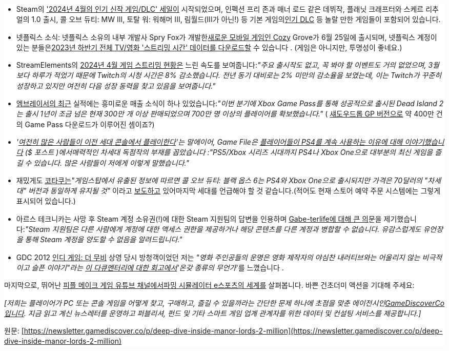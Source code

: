 *   Steam의 ['2024년 4월의 인기 신작 게임/DLC' 세일이](https://store.steampowered.com/sale/top_april_2024) 시작되었으며, 인펙션 프리 존과 매너 로드 같은 데뷔작, 플래닛 크래프터와 스케르 리추얼의 1.0 출시, 콜 오브 듀티: MW III, 토탈 워: 워해머 III, 림월드(III가 아닌!) 등 기본 게임의[인기 DLC](https://store.steampowered.com/sale/top_april_2024?tab=3) 등 놀랄 만한 게임들이 포함되어 있습니다.
    
*   넷플릭스 소식: 넷플릭스 소유의 내부 개발사 Spry Fox가 개발한[새로운 모바일 게임인 Cozy](https://www.netflix.com/tudum/articles/cozy-grove-camp-spirit-release-date-news) Grove가 6월 25일에 출시되며, 넷플릭스 계정이 있는 분들은[2023년 하반기 전체 TV/영화 '스트리밍 시간' 데이터를 다운로드할](https://about.netflix.com/en/news/what-we-watched-the-second-half-of-2023) 수 있습니다 . (게임은 아니지만, 투명성이 좋네요.)
    
*   StreamElements의 [2024년 4월 게임 스트리밍 현황은](https://blog.streamelements.com/state-of-the-stream-for-april-2024-rust-soars-up-charts-jynxzi-tops-streamer-list-twice-in-2024-409e5dcc72a8) 느린 속도를 보여줍니다:_"주요 출시작도 없고, 꼭 봐야 할 이벤트도 거의 없었으며, 3월보다 하루가 적었기 때문에 Twitch의 시청 시간은 8% 감소했습니다. 전년 동기 대비로는 2% 미만의 감소율을 보였는데, 이는 Twitch가 꾸준히 성장하고 있지만 여전히 다음 성장 동력을 찾고 있음을 보여줍니다."_
    
*   [엠브레이서의 최근](https://embracer.com/investors/reports-presentations/) 실적에는 흥미로운 매출 소식이 하나 있었습니다:_"이번 분기에 Xbox Game Pass를 통해 성공적으로 출시된 Dead Island 2는 출시 1년이 조금 넘은 현재 300만 개 이상 판매되었으며 700만 명 이상의 플레이어를 확보했습니다."_ ( [섀도우드롭 GP 버전으로](https://www.reddit.com/r/XboxSeriesX/comments/1awsf80/dead_island_2_showing_on_gamepass/) 약 400만 건의 Game Pass 다운로드가 이루어진 셈이죠?)
    
*   _'[여전히 많은 사람들이 이전 세대 콘솔에서 플레이한다](https://x.com/stephentotilo/status/1791091935215571338)'_는 말에이어, Game File은 [플레이어들이 PS4를 계속 사용하는 이유에 대해 이야기했습니다](https://www.gamefile.news/p/ps5-xbox-series-upgrade-holdouts) _($ 포스트_ )에서매력적인 차세대 독점작의 부재를 꼽았습니다 :_"PS5/Xbox 시리즈 시대까지 PS4나 Xbox One으로 대부분의 최신 게임을 즐길 수 있습니다. 많은 사람들이 저에게 이렇게 말했습니다."_
    
*   재밌게도 [코타쿠는](https://kotaku.com/call-duty-black-ops-6-ps4-xbox-one-price-game-pass-1851500463)_"게임스탑에서 유출된 정보에 따르면 콜 오브 듀티: 블랙 옵스 6는 PS4와 Xbox One으로 출시되지만 가격은 70달러의 "차세대" 버전과 동일하게 유지될 것"_ 이라고 [보도하고](https://kotaku.com/call-duty-black-ops-6-ps4-xbox-one-price-game-pass-1851500463) 있어마지막 세대를 언급해야 할 것 같습니다.(적어도 현재 스토어 예약 주문 시스템에는 그렇게 표시되어 있습니다.)
    
*   아르스 테크니카는 사망 후 Steam 계정 소유권(!)에 대한 Steam 지원팀의 답변을 인용하며 [Gabe-terlife에 대해 큰 의](https://arstechnica.com/gaming/2024/05/after-you-die-your-steam-games-will-be-stuck-in-legal-limbo/)문을 제기했습니다:_"Steam 지원팀은 다른 사람에게 계정에 대한 액세스 권한을 제공하거나 해당 콘텐츠를 다른 계정과 병합할 수 없습니다. 유감스럽게도 유언장을 통해 Steam 계정을 양도할 수 없음을 알려드립니다."_
    
*   GDC 2012 [인디 게임: 더 무비](https://www.imdb.com/title/tt1942884/) 상영 당시 방청객이었던 저는 _"영화 주인공들의 운명은 영화 제작자의 야심찬 내러티브와는 어울리지 않는 비극적이고 슬픈 이야기"_라는 [이 다큐멘터리에 대한 회고에서](https://www.polygon.com/24162580/indie-game-the-movie-rewatch-fez-braid-super-meat-boy)_'온갖 종류의 무언가_'를 느꼈습니다 .
    

마지막으로, 뛰어난 [피플 메이크 게임 유튜브 채널에서](https://www.youtube.com/@PeopleMakeGames/videos)[파밍 시뮬레이터 e스포츠의 세계를](https://youtu.be/MM6Deexy3to) 살펴봅니다. 바쁜 건초더미 액션을 기대해 주세요:

_\[저희는 플레이어가 PC 또는 콘솔 게임을 어떻게 찾고, 구매하고, 즐길 수 있을까라는 간단한 문제 하나에 초점을 맞춘 에이전시인[GameDiscoverCo입니다](https://www.gamediscover.co/). 지금 읽고 계신 뉴스레터를 운영하고 퍼블리셔, 펀드 및 기타 스마트 게임 업계 관계자를 위한 데이터 및 컨설팅 서비스를 제공합니다.\]_

원문: [https://newsletter.gamediscover.co/p/deep-dive-inside-manor-lords-2-million](https://newsletter.gamediscover.co/p/deep-dive-inside-manor-lords-2-million)